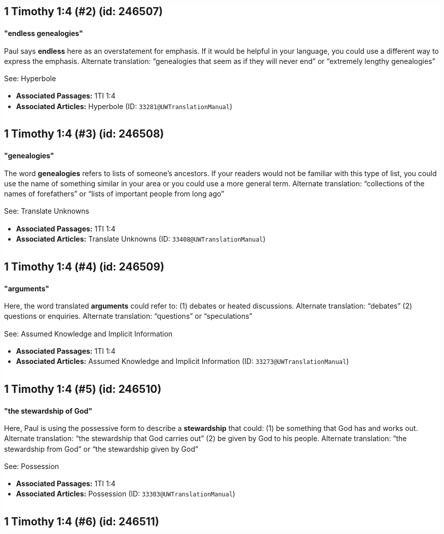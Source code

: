 ## 1 Timothy 1:4 (#2) (id: 246507)

**"endless genealogies"**

Paul says **endless** here as an overstatement for emphasis. If it would be helpful in your language, you could use a different way to express the emphasis. Alternate translation: “genealogies that seem as if they will never end” or “extremely lengthy genealogies”

See: Hyperbole

* **Associated Passages:** 1TI 1:4
* **Associated Articles:** Hyperbole (ID: `33281@UWTranslationManual`)

## 1 Timothy 1:4 (#3) (id: 246508)

**"genealogies"**

The word **genealogies** refers to lists of someone’s ancestors. If your readers would not be familiar with this type of list, you could use the name of something similar in your area or you could use a more general term. Alternate translation: “collections of the names of forefathers” or “lists of important people from long ago”

See: Translate Unknowns

* **Associated Passages:** 1TI 1:4
* **Associated Articles:** Translate Unknowns (ID: `33408@UWTranslationManual`)

## 1 Timothy 1:4 (#4) (id: 246509)

**"arguments"**

Here, the word translated **arguments** could refer to: (1\) debates or heated discussions. Alternate translation: “debates” (2\) questions or enquiries. Alternate translation: “questions” or “speculations”

See: Assumed Knowledge and Implicit Information

* **Associated Passages:** 1TI 1:4
* **Associated Articles:** Assumed Knowledge and Implicit Information (ID: `33273@UWTranslationManual`)

## 1 Timothy 1:4 (#5) (id: 246510)

**"the stewardship of God"**

Here, Paul is using the possessive form to describe a **stewardship** that could: (1\) be something that God has and works out. Alternate translation: “the stewardship that God carries out” (2\) be given by God to his people. Alternate translation: “the stewardship from God” or “the stewardship given by God”

See: Possession

* **Associated Passages:** 1TI 1:4
* **Associated Articles:** Possession (ID: `33303@UWTranslationManual`)

## 1 Timothy 1:4 (#6) (id: 246511)
